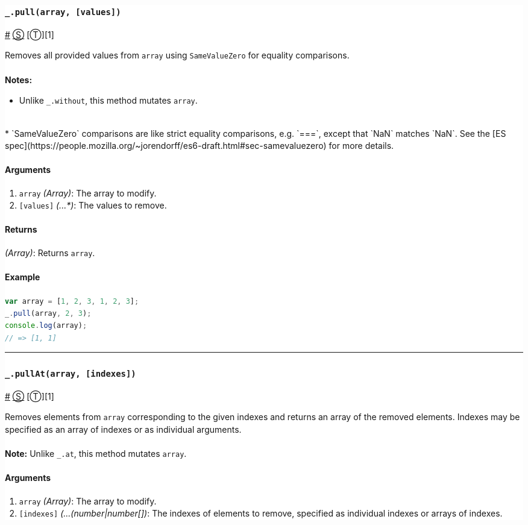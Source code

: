 



### <a id="_pullarray-values"></a>`_.pull(array, [values])`
<a href="#_pullarray-values">#</a> [&#x24C8;](https://github.com/lodash/lodash/blob/3.2.0/lodash.src.js#L4858 "View in source") [&#x24C9;][1]

Removes all provided values from `array` using `SameValueZero` for equality
comparisons.
<br>
<br>
**Notes:**
<br>
* Unlike `_.without`, this method mutates `array`.
<br>
* `SameValueZero` comparisons are like strict equality comparisons, e.g. `===`,
except that `NaN` matches `NaN`. See the [ES spec](https://people.mozilla.org/~jorendorff/es6-draft.html#sec-samevaluezero)
for more details.

#### Arguments
1. `array` *(Array)*: The array to modify.
2. `[values]` *(...&#42;)*: The values to remove.

#### Returns
*(Array)*:  Returns `array`.

#### Example
```js
var array = [1, 2, 3, 1, 2, 3];
_.pull(array, 2, 3);
console.log(array);
// => [1, 1]
```
* * *





### <a id="_pullatarray-indexes"></a>`_.pullAt(array, [indexes])`
<a href="#_pullatarray-indexes">#</a> [&#x24C8;](https://github.com/lodash/lodash/blob/3.2.0/lodash.src.js#L4903 "View in source") [&#x24C9;][1]

Removes elements from `array` corresponding to the given indexes and returns
an array of the removed elements. Indexes may be specified as an array of
indexes or as individual arguments.
<br>
<br>
**Note:** Unlike `_.at`, this method mutates `array`.

#### Arguments
1. `array` *(Array)*: The array to modify.
2. `[indexes]` *(...(number|number&#91;&#93;)*: The indexes of elements to remove, specified as individual indexes or arrays of indexes.
